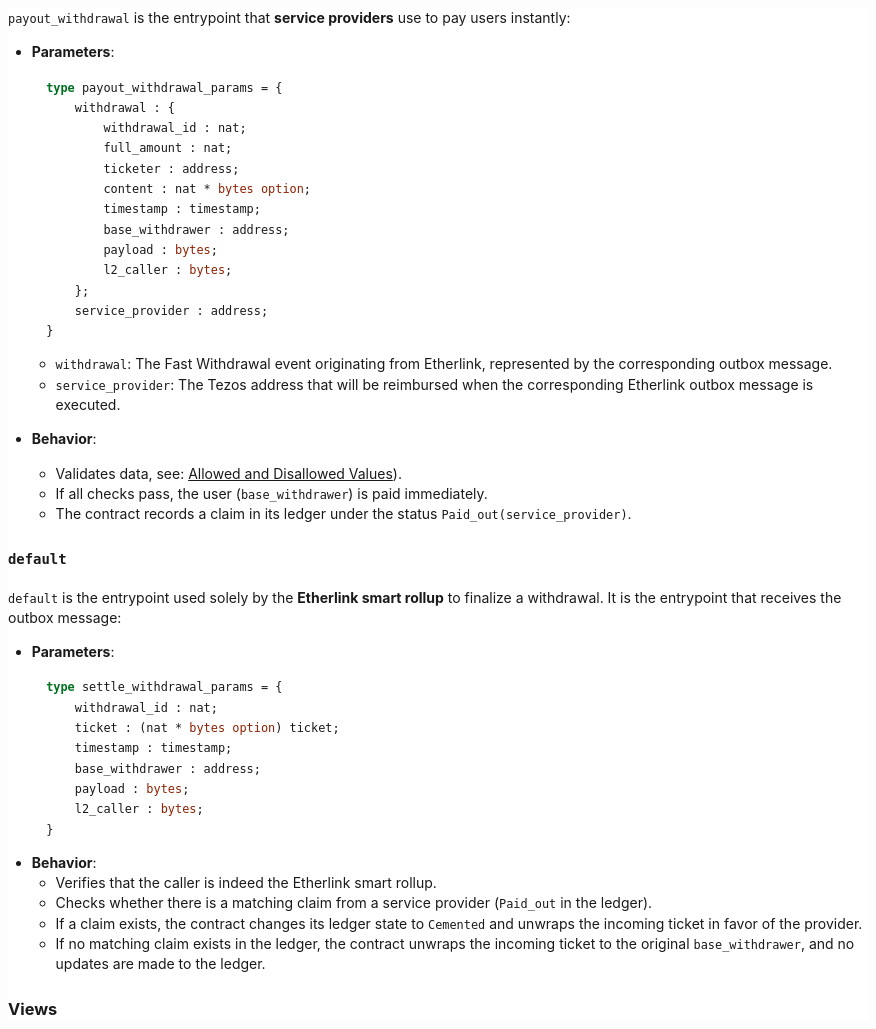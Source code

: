 `payout_withdrawal` is the entrypoint that **service providers** use to pay users instantly:

- **Parameters**:
  ```ocaml
    type payout_withdrawal_params = {
        withdrawal : {
            withdrawal_id : nat;
            full_amount : nat;
            ticketer : address;
            content : nat * bytes option;
            timestamp : timestamp;
            base_withdrawer : address;
            payload : bytes;
            l2_caller : bytes;
        };
        service_provider : address;
    }
  ```
  - `withdrawal`: The Fast Withdrawal event originating from Etherlink, represented by the corresponding outbox message.
  - `service_provider`: The Tezos address that will be reimbursed when the corresponding Etherlink outbox message is executed.

- **Behavior**:
  - Validates data, see: [Allowed and Disallowed Values](#allowed-and-disallowed-values)).
  - If all checks pass, the user (`base_withdrawer`) is paid immediately.
  - The contract records a claim in its ledger under the status `Paid_out(service_provider)`.

### `default`

`default` is the entrypoint used solely by the **Etherlink smart rollup** to finalize a withdrawal. It is the entrypoint that receives the outbox message:

- **Parameters**:
  ```ocaml
    type settle_withdrawal_params = {
        withdrawal_id : nat;
        ticket : (nat * bytes option) ticket;
        timestamp : timestamp;
        base_withdrawer : address;
        payload : bytes;
        l2_caller : bytes;
    }
  ```
- **Behavior**:
  - Verifies that the caller is indeed the Etherlink smart rollup.
  - Checks whether there is a matching claim from a service provider (`Paid_out` in the ledger).
  - If a claim exists, the contract changes its ledger state to `Cemented` and unwraps the incoming ticket in favor of the provider.
  - If no matching claim exists in the ledger, the contract unwraps the incoming ticket to the original `base_withdrawer`, and no updates are made to the ledger.

### Views
